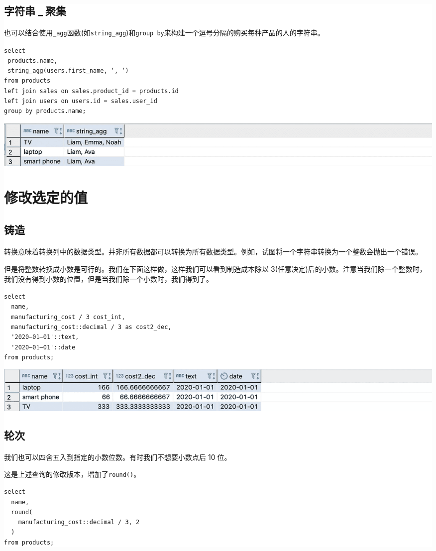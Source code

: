 ## 字符串 _ 聚集

也可以结合使用`_agg`函数(如`string_agg`)和`group by`来构建一个逗号分隔的购买每种产品的人的字符串。

```
select 
 products.name,
 string_agg(users.first_name, ‘, ‘)
from products
left join sales on sales.product_id = products.id
left join users on users.id = sales.user_id
group by products.name;
```

![](img/ba648ab0e075d6528ecf6a1bb47b3118.png)

# 修改选定的值

## 铸造

转换意味着转换列中的数据类型。并非所有数据都可以转换为所有数据类型。例如，试图将一个字符串转换为一个整数会抛出一个错误。

但是将整数转换成小数是可行的。我们在下面这样做，这样我们可以看到制造成本除以 3(任意决定)后的小数。注意当我们除一个整数时，我们没有得到小数的位置，但是当我们除一个小数时，我们得到了。

```
select 
  name, 
  manufacturing_cost / 3 cost_int,
  manufacturing_cost::decimal / 3 as cost2_dec,
  '2020–01–01'::text,
  '2020–01–01'::date
from products;
```

![](img/80a0aea4f6daa811440a3c4418b7c6f8.png)

## 轮次

我们也可以四舍五入到指定的小数位数。有时我们不想要小数点后 10 位。

这是上述查询的修改版本，增加了`round()`。

```
select 
  name, 
  round(
    manufacturing_cost::decimal / 3, 2 
  )
from products;
```
